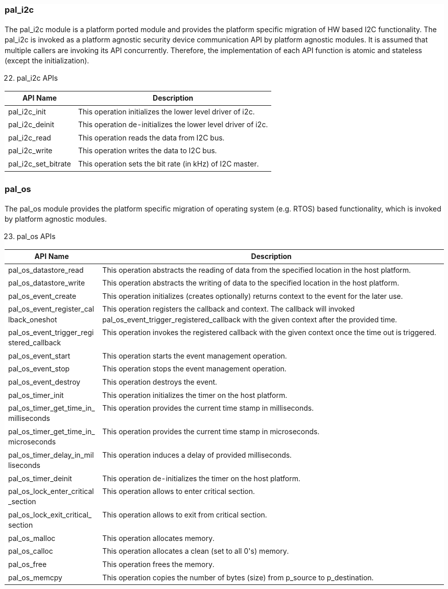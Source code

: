 ### pal\_i2c

The pal\_i2c module is a platform ported module and provides the
platform specific migration of HW based I2C functionality. The pal\_i2c
is invoked as a platform agnostic security device communication API by
platform agnostic modules. It is assumed that multiple callers are
invoking its API concurrently. Therefore, the implementation of each API
function is atomic and stateless (except the initialization).

22. pal\_i2c APIs

| API Name               | Description                                                  |
| ---------------------- | ------------------------------------------------------------ |
| pal\_i2c\_init         | This operation initializes the lower level driver of i2c.    |
| pal\_i2c\_deinit       | This operation de-initializes the lower level driver of i2c. |
| pal\_i2c\_read         | This operation reads the data from I2C bus.                  |
| pal\_i2c\_write        | This operation writes the data to I2C bus.                   |
| pal\_i2c\_set\_bitrate | This operation sets the bit rate (in kHz) of I2C master.     |

### pal\_os

The pal\_os module provides the platform specific migration of operating
system (e.g. RTOS) based functionality, which is invoked by platform
agnostic modules.

23. pal\_os APIs

| API Name                                      | Description                                                                                                                                                                |
| --------------------------------------------- | -------------------------------------------------------------------------------------------------------------------------------------------------------------------------- |
| pal\_os\_datastore\_read                      | This operation abstracts the reading of data from the specified location in the host platform.                                                                             |
| pal\_os\_datastore\_write                     | This operation abstracts the writing of data to the specified location in the host platform.                                                                               |
| pal\_os\_event\_create                        | This operation initializes (creates optionally) returns context to the event for the later use.                                                                            |
| pal\_os\_event\_register\_callback\_oneshot   | This operation registers the callback and context. The callback will invoked pal\_os\_event\_trigger\_registered\_callback with the given context after the provided time. |
| pal\_os\_event\_trigger\_registered\_callback | This operation invokes the registered callback with the given context once the time out is triggered.                                                                      |
| pal\_os\_event\_start                         | This operation starts the event management operation.                                                                                                                      |
| pal\_os\_event\_stop                          | This operation stops the event management operation.                                                                                                                       |
| pal\_os\_event\_destroy                       | This operation destroys the event.                                                                                                                                         |
| pal\_os\_timer\_init                          | This operation initializes the timer on the host platform.                                                                                                                 |
| pal\_os\_timer\_get\_time\_in\_milliseconds   | This operation provides the current time stamp in milliseconds.                                                                                                            |
| pal\_os\_timer\_get\_time\_in\_microseconds   | This operation provides the current time stamp in microseconds.                                                                                                            |
| pal\_os\_timer\_delay\_in\_milliseconds       | This operation induces a delay of provided milliseconds.                                                                                                                   |
| pal\_os\_timer\_deinit                        | This operation de-initializes the timer on the host platform.                                                                                                              |
| pal\_os\_lock\_enter\_critical\_section       | This operation allows to enter critical section.                                                                                                                           |
| pal\_os\_lock\_exit\_critical\_section        | This operation allows to exit from critical section.                                                                                                                       |
| pal\_os\_malloc                               | This operation allocates memory.                                                                                                                                           |
| pal\_os\_calloc                               | This operation allocates a clean (set to all 0's) memory.                                                                                                                  |
| pal\_os\_free                                 | This operation frees the memory.                                                                                                                                           |
| pal\_os\_memcpy                               | This operation copies the number of bytes (size) from p\_source to p\_destination.                                                                                         |